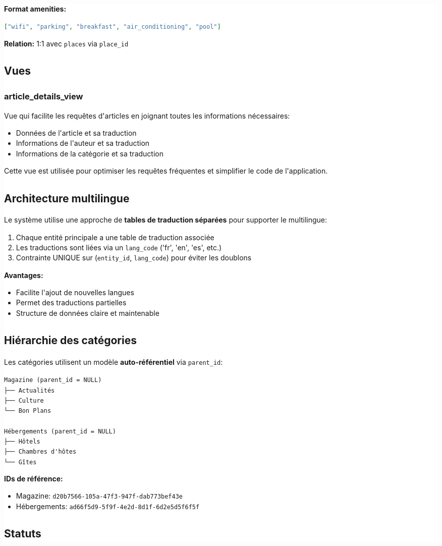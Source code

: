 **Format amenities:**
```json
["wifi", "parking", "breakfast", "air_conditioning", "pool"]
```

**Relation:** 1:1 avec `places` via `place_id`

## Vues

### article_details_view
Vue qui facilite les requêtes d'articles en joignant toutes les informations nécessaires:
- Données de l'article et sa traduction
- Informations de l'auteur et sa traduction
- Informations de la catégorie et sa traduction

Cette vue est utilisée pour optimiser les requêtes fréquentes et simplifier le code de l'application.

## Architecture multilingue

Le système utilise une approche de **tables de traduction séparées** pour supporter le multilingue:

1. Chaque entité principale a une table de traduction associée
2. Les traductions sont liées via un `lang_code` ('fr', 'en', 'es', etc.)
3. Contrainte UNIQUE sur (`entity_id`, `lang_code`) pour éviter les doublons

**Avantages:**
- Facilite l'ajout de nouvelles langues
- Permet des traductions partielles
- Structure de données claire et maintenable

## Hiérarchie des catégories

Les catégories utilisent un modèle **auto-référentiel** via `parent_id`:

```
Magazine (parent_id = NULL)
├── Actualités
├── Culture
└── Bon Plans

Hébergements (parent_id = NULL)
├── Hôtels
├── Chambres d'hôtes
└── Gîtes
```

**IDs de référence:**
- Magazine: `d20b7566-105a-47f3-947f-dab773bef43e`
- Hébergements: `ad66f5d9-5f9f-4e2d-8d1f-6d2e5d5f6f5f`

## Statuts

